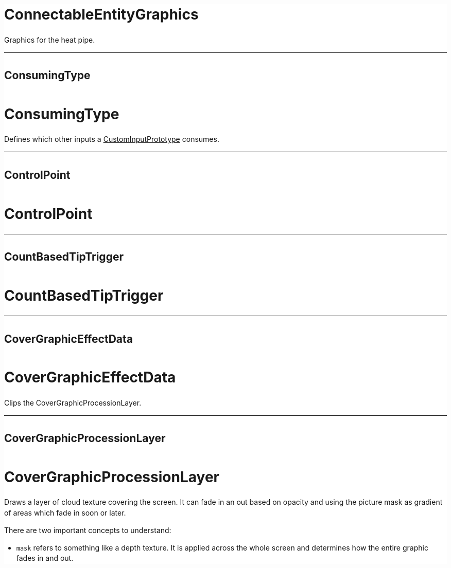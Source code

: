 # ConnectableEntityGraphics

Graphics for the heat pipe.

---

## ConsumingType

# ConsumingType

Defines which other inputs a [CustomInputPrototype](prototype:CustomInputPrototype) consumes.

---

## ControlPoint

# ControlPoint

---

## CountBasedTipTrigger

# CountBasedTipTrigger

---

## CoverGraphicEffectData

# CoverGraphicEffectData

Clips the CoverGraphicProcessionLayer.

---

## CoverGraphicProcessionLayer

# CoverGraphicProcessionLayer

Draws a layer of cloud texture covering the screen. It can fade in an out based on opacity and using the picture mask as gradient of areas which fade in soon or later.

There are two important concepts to understand:

- `mask` refers to something like a depth texture. It is applied across the whole screen and determines how the entire graphic fades in and out.
